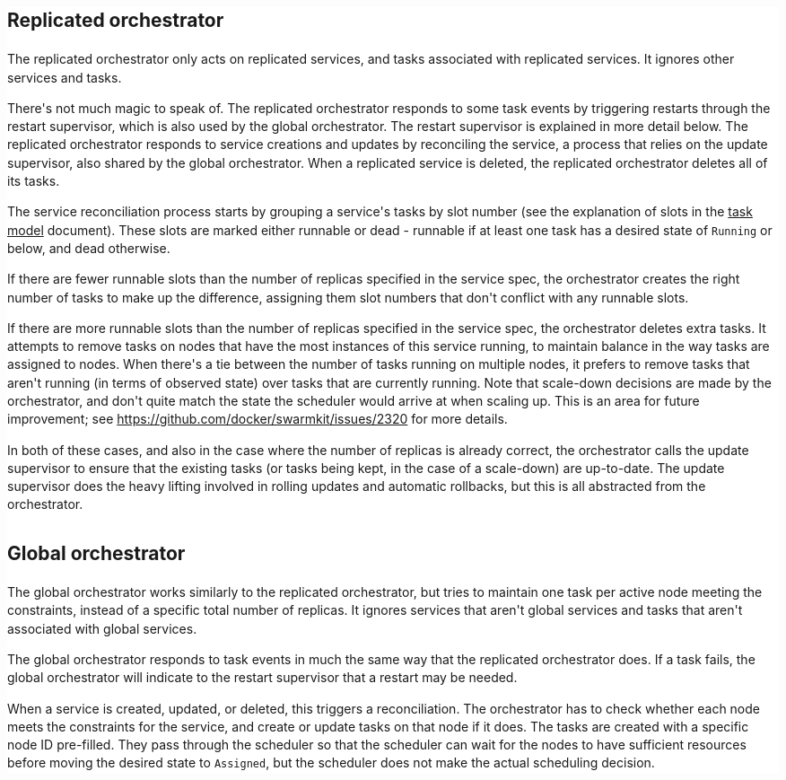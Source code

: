 ## Replicated orchestrator

The replicated orchestrator only acts on replicated services, and tasks
associated with replicated services. It ignores other services and tasks.

There's not much magic to speak of. The replicated orchestrator responds to some
task events by triggering restarts through the restart supervisor, which is also
used by the global orchestrator. The restart supervisor is explained in more
detail below. The replicated orchestrator responds to service creations and
updates by reconciling the service, a process that relies on the update
supervisor, also shared by the global orchestrator. When a replicated service is
deleted, the replicated orchestrator deletes all of its tasks.

The service reconciliation process starts by grouping a service's tasks by slot
number (see the explanation of slots in the [task model](task_model.md)
document). These slots are marked either runnable or dead - runnable if at least
one task has a desired state of `Running` or below, and dead otherwise.

If there are fewer runnable slots than the number of replicas specified in the
service spec, the orchestrator creates the right number of tasks to make up the
difference, assigning them slot numbers that don't conflict with any runnable
slots.

If there are more runnable slots than the number of replicas specified in the
service spec, the orchestrator deletes extra tasks. It attempts to remove tasks
on nodes that have the most instances of this service running, to maintain
balance in the way tasks are assigned to nodes. When there's a tie between the
number of tasks running on multiple nodes, it prefers to remove tasks that
aren't running (in terms of observed state) over tasks that are currently
running. Note that scale-down decisions are made by the orchestrator, and don't
quite match the state the scheduler would arrive at when scaling up. This is an
area for future improvement; see https://github.com/docker/swarmkit/issues/2320
for more details.

In both of these cases, and also in the case where the number of replicas is
already correct, the orchestrator calls the update supervisor to ensure that the
existing tasks (or tasks being kept, in the case of a scale-down) are
up-to-date. The update supervisor does the heavy lifting involved in rolling
updates and automatic rollbacks, but this is all abstracted from the
orchestrator.

## Global orchestrator

The global orchestrator works similarly to the replicated orchestrator, but
tries to maintain one task per active node meeting the constraints, instead of a
specific total number of replicas. It ignores services that aren't global
services and tasks that aren't associated with global services.

The global orchestrator responds to task events in much the same way that the
replicated orchestrator does. If a task fails, the global orchestrator will
indicate to the restart supervisor that a restart may be needed.

When a service is created, updated, or deleted, this triggers a reconciliation.
The orchestrator has to check whether each node meets the constraints for the
service, and create or update tasks on that node if it does. The tasks are
created with a specific node ID pre-filled. They pass through the scheduler so
that the scheduler can wait for the nodes to have sufficient resources before
moving the desired state to `Assigned`, but the scheduler does not make the
actual scheduling decision.
